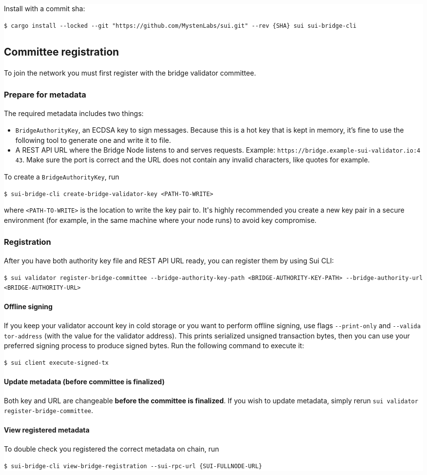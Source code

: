 Install with a commit sha:
```
$ cargo install --locked --git "https://github.com/MystenLabs/sui.git" --rev {SHA} sui sui-bridge-cli  

```

## Committee registration​
To join the network you must first register with the bridge validator committee.
### Prepare for metadata​
The required metadata includes two things:
  * `BridgeAuthorityKey`, an ECDSA key to sign messages. Because this is a hot key that is kept in memory, it’s fine to use the following tool to generate one and write it to file.
  * A REST API URL where the Bridge Node listens to and serves requests. Example: `https://bridge.example-sui-validator.io:443`. Make sure the port is correct and the URL does not contain any invalid characters, like quotes for example.


To create a `BridgeAuthorityKey`, run
```
$ sui-bridge-cli create-bridge-validator-key <PATH-TO-WRITE>  

```

where `<PATH-TO-WRITE>` is the location to write the key pair to.
It's highly recommended you create a new key pair in a secure environment (for example, in the same machine where your node runs) to avoid key compromise.
### Registration​
After you have both authority key file and REST API URL ready, you can register them by using Sui CLI:
```
$ sui validator register-bridge-committee --bridge-authority-key-path <BRIDGE-AUTHORITY-KEY-PATH> --bridge-authority-url <BRIDGE-AUTHORITY-URL>  

```

#### Offline signing​
If you keep your validator account key in cold storage or you want to perform offline signing, use flags `--print-only` and `--validator-address` (with the value for the validator address). This prints serialized unsigned transaction bytes, then you can use your preferred signing process to produce signed bytes.
Run the following command to execute it:
```
$ sui client execute-signed-tx  

```

#### Update metadata (before committee is finalized)​
Both key and URL are changeable **before the committee is finalized**. If you wish to update metadata, simply rerun `sui validator register-bridge-committee`.
#### View registered metadata​
To double check you registered the correct metadata on chain, run
```
$ sui-bridge-cli view-bridge-registration --sui-rpc-url {SUI-FULLNODE-URL}  

```
